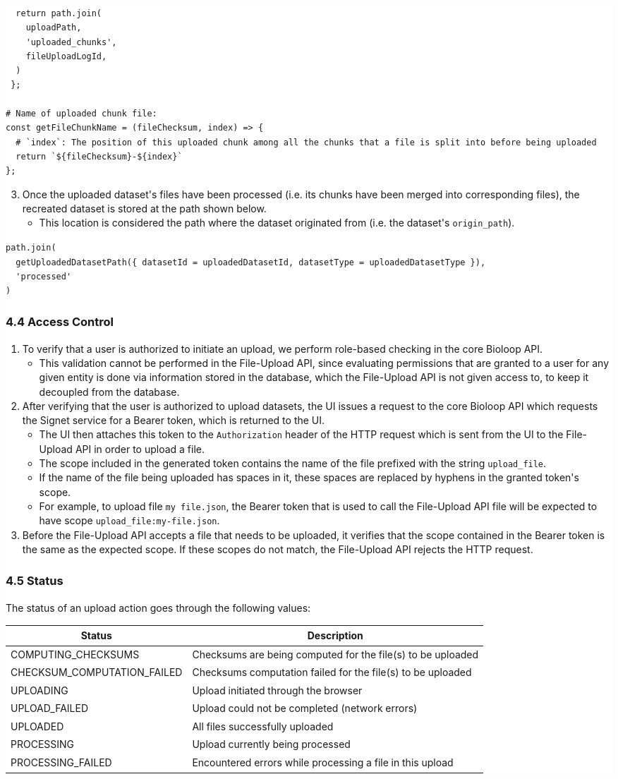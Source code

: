 ```
  return path.join(
    uploadPath,
    'uploaded_chunks',
    fileUploadLogId,
  )
 };

# Name of uploaded chunk file:
const getFileChunkName = (fileChecksum, index) => {
  # `index`: The position of this uploaded chunk among all the chunks that a file is split into before being uploaded
  return `${fileChecksum}-${index}`
};
```
3. Once the uploaded dataset's files have been processed (i.e. its chunks have been merged into corresponding files), the recreated dataset is stored at the path shown below.
    - This location is considered the path where the dataset originated from (i.e. the dataset's `origin_path`).
```
path.join(
  getUploadedDatasetPath({ datasetId = uploadedDatasetId, datasetType = uploadedDatasetType }),
  'processed'
)
```
  
### 4.4 Access Control

1. To verify that a user is authorized to initiate an upload, we perform role-based checking in the core Bioloop API.
    - This validation cannot be performed in the File-Upload API, since evaluating permissions that are granted to a user for any given entity is done via information stored in the database, which the File-Upload API is not given access to, to keep it decoupled from the database.
2. After verifying that the user is authorized to upload datasets, the UI issues a request to the core Bioloop API which requests the Signet service for a Bearer token, which is returned to the UI.
   - The UI then attaches this token to the `Authorization` header of the HTTP request which is sent from the UI to the File-Upload API in order to upload a file.
   - The scope included in the generated token contains the name of the file prefixed with the string `upload_file`.
   - If the name of the file being uploaded has spaces in it, these spaces are replaced by hyphens in the granted token's scope.
   - For example, to upload file `my file.json`, the Bearer token that is used to call the File-Upload API file will be expected to have scope `upload_file:my-file.json`.
3. Before the File-Upload API accepts a file that needs to be uploaded, it verifies that the scope contained in the Bearer token is the same as the expected scope. If these scopes do not match, the File-Upload API rejects the HTTP request.

### 4.5 Status

The status of an upload action goes through the following values:

| Status                      | Description                                                                                                                                                           |
|-----------------------------|-----------------------------------------------------------------------------------------------------------------------------------------------------------------------|
| COMPUTING_CHECKSUMS         | Checksums are being computed for the file(s) to be uploaded                                                                                                           |
| CHECKSUM_COMPUTATION_FAILED | Checksums computation failed for the file(s) to be uploaded                                                                                                           |
| UPLOADING                   | Upload initiated through the browser                                                                                                                                  |
| UPLOAD_FAILED               | Upload could not be completed (network errors)                                                                                                                        |
| UPLOADED                    | All files successfully uploaded                                                                                                                                       |
| PROCESSING                  | Upload currently being processed                                                                                                                                      |
| PROCESSING_FAILED           | Encountered errors while processing a file in this upload                                                                                                             |